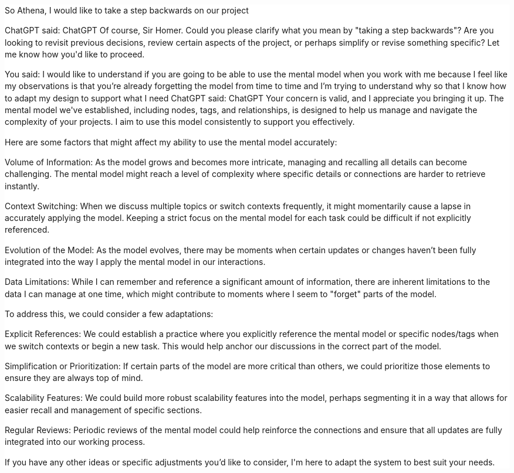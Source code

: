 So Athena, I would like to take a step backwards on our project

ChatGPT said:
ChatGPT
Of course, Sir Homer. Could you please clarify what you mean by "taking a step backwards"? Are you looking to revisit previous decisions, review certain aspects of the project, or perhaps simplify or revise something specific? Let me know how you'd like to proceed.





You said:
I would like to understand if you are going to be able to use the mental model when you work with me because I feel like my observations is that you’re already forgetting the model from time to time and I’m trying to understand why so that I know how to adapt my design to support what I need
ChatGPT said:
ChatGPT
Your concern is valid, and I appreciate you bringing it up. The mental model we've established, including nodes, tags, and relationships, is designed to help us manage and navigate the complexity of your projects. I aim to use this model consistently to support you effectively.

Here are some factors that might affect my ability to use the mental model accurately:

Volume of Information: As the model grows and becomes more intricate, managing and recalling all details can become challenging. The mental model might reach a level of complexity where specific details or connections are harder to retrieve instantly.

Context Switching: When we discuss multiple topics or switch contexts frequently, it might momentarily cause a lapse in accurately applying the model. Keeping a strict focus on the mental model for each task could be difficult if not explicitly referenced.

Evolution of the Model: As the model evolves, there may be moments when certain updates or changes haven’t been fully integrated into the way I apply the mental model in our interactions.

Data Limitations: While I can remember and reference a significant amount of information, there are inherent limitations to the data I can manage at one time, which might contribute to moments where I seem to "forget" parts of the model.

To address this, we could consider a few adaptations:

Explicit References: We could establish a practice where you explicitly reference the mental model or specific nodes/tags when we switch contexts or begin a new task. This would help anchor our discussions in the correct part of the model.

Simplification or Prioritization: If certain parts of the model are more critical than others, we could prioritize those elements to ensure they are always top of mind.

Scalability Features: We could build more robust scalability features into the model, perhaps segmenting it in a way that allows for easier recall and management of specific sections.

Regular Reviews: Periodic reviews of the mental model could help reinforce the connections and ensure that all updates are fully integrated into our working process.

If you have any other ideas or specific adjustments you’d like to consider, I'm here to adapt the system to best suit your needs.




